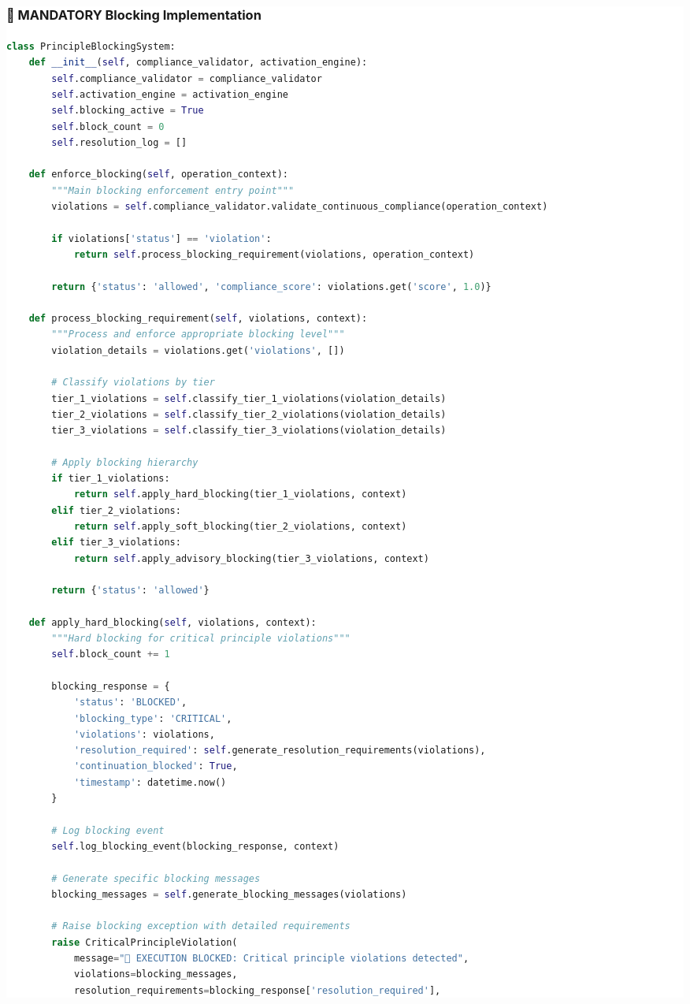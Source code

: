 ### **🚨 MANDATORY Blocking Implementation**

```python
class PrincipleBlockingSystem:
    def __init__(self, compliance_validator, activation_engine):
        self.compliance_validator = compliance_validator
        self.activation_engine = activation_engine
        self.blocking_active = True
        self.block_count = 0
        self.resolution_log = []
        
    def enforce_blocking(self, operation_context):
        """Main blocking enforcement entry point"""
        violations = self.compliance_validator.validate_continuous_compliance(operation_context)
        
        if violations['status'] == 'violation':
            return self.process_blocking_requirement(violations, operation_context)
            
        return {'status': 'allowed', 'compliance_score': violations.get('score', 1.0)}
        
    def process_blocking_requirement(self, violations, context):
        """Process and enforce appropriate blocking level"""
        violation_details = violations.get('violations', [])
        
        # Classify violations by tier
        tier_1_violations = self.classify_tier_1_violations(violation_details)
        tier_2_violations = self.classify_tier_2_violations(violation_details)
        tier_3_violations = self.classify_tier_3_violations(violation_details)
        
        # Apply blocking hierarchy
        if tier_1_violations:
            return self.apply_hard_blocking(tier_1_violations, context)
        elif tier_2_violations:
            return self.apply_soft_blocking(tier_2_violations, context)
        elif tier_3_violations:
            return self.apply_advisory_blocking(tier_3_violations, context)
            
        return {'status': 'allowed'}
        
    def apply_hard_blocking(self, violations, context):
        """Hard blocking for critical principle violations"""
        self.block_count += 1
        
        blocking_response = {
            'status': 'BLOCKED',
            'blocking_type': 'CRITICAL',
            'violations': violations,
            'resolution_required': self.generate_resolution_requirements(violations),
            'continuation_blocked': True,
            'timestamp': datetime.now()
        }
        
        # Log blocking event
        self.log_blocking_event(blocking_response, context)
        
        # Generate specific blocking messages
        blocking_messages = self.generate_blocking_messages(violations)
        
        # Raise blocking exception with detailed requirements
        raise CriticalPrincipleViolation(
            message="🚨 EXECUTION BLOCKED: Critical principle violations detected",
            violations=blocking_messages,
            resolution_requirements=blocking_response['resolution_required'],
```